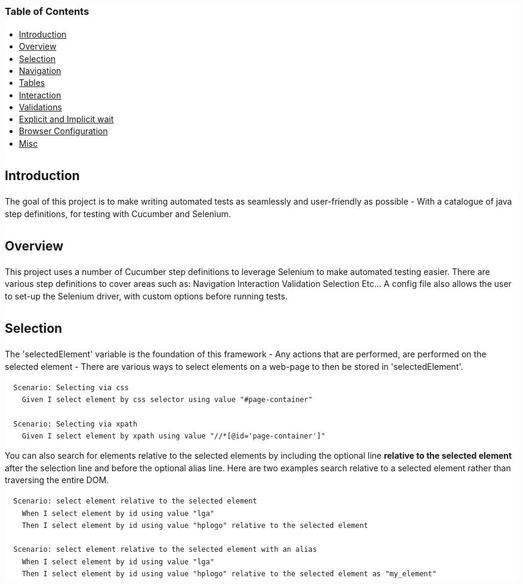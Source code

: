 ### Table of Contents

- [Introduction](#Introduction)
- [Overview](#Overview)
- [Selection](#Selection)
- [Navigation](#Navigation)
- [Tables](#Tables)
- [Interaction](#Interaction)
- [Validations](#Validations)
- [Explicit and Implicit wait](#Waits)
- [Browser Configuration](#Configuration)
- [Misc](#Misc)

## Introduction

The goal of this project is to make writing automated tests as seamlessly and user-friendly as possible -
With a catalogue of java step definitions, for testing with Cucumber and Selenium.

## Overview

This project uses a number of Cucumber step definitions to leverage Selenium
to make automated testing easier.
There are various step definitions to cover areas such as:
Navigation
Interaction
Validation
Selection
Etc...
A config file also allows the user to set-up the Selenium driver, with custom options before running tests.

## Selection

The 'selectedElement' variable is the foundation of this framework - Any actions that
are performed, are performed on the selected element - There are various ways to
select elements on a web-page to then be stored in 'selectedElement'.

```
  Scenario: Selecting via css
    Given I select element by css selector using value "#page-container"
    
  Scenario: Selecting via xpath
    Given I select element by xpath using value "//*[@id='page-container']"
```

You can also search for elements relative to the selected elements by including the optional line
**relative to the selected element** after the selection line and before the optional alias line. Here
are two examples search relative to a selected element rather than traversing the entire DOM.

```
  Scenario: select element relative to the selected element
    When I select element by id using value "lga"
    Then I select element by id using value "hplogo" relative to the selected element
      
  Scenario: select element relative to the selected element with an alias
    When I select element by id using value "lga"
    Then I select element by id using value "hplogo" relative to the selected element as "my_element"
```
